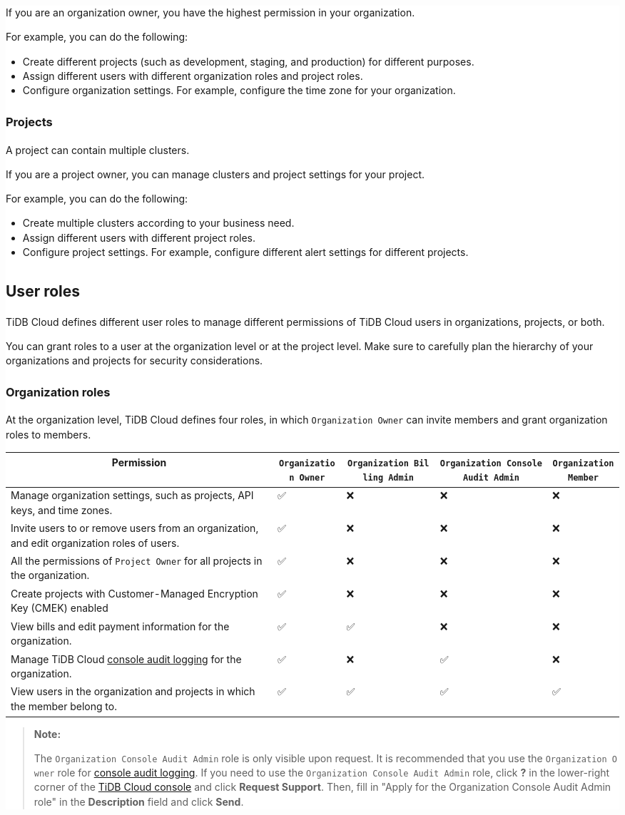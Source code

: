 If you are an organization owner, you have the highest permission in your organization.

For example, you can do the following:

- Create different projects (such as development, staging, and production) for different purposes.
- Assign different users with different organization roles and project roles.
- Configure organization settings. For example, configure the time zone for your organization.

### Projects

A project can contain multiple clusters.

If you are a project owner, you can manage clusters and project settings for your project.

For example, you can do the following:

- Create multiple clusters according to your business need.
- Assign different users with different project roles.
- Configure project settings. For example, configure different alert settings for different projects.

## User roles

TiDB Cloud defines different user roles to manage different permissions of TiDB Cloud users in organizations, projects, or both.

You can grant roles to a user at the organization level or at the project level. Make sure to carefully plan the hierarchy of your organizations and projects for security considerations.

### Organization roles

At the organization level, TiDB Cloud defines four roles, in which `Organization Owner` can invite members and grant organization roles to members.

| Permission  | `Organization Owner` | `Organization Billing Admin` | `Organization Console Audit Admin` | `Organization Member` |
|---|---|---|---|---|
| Manage organization settings, such as projects, API keys, and time zones. | ✅ | ❌ | ❌ | ❌ |
| Invite users to or remove users from an organization, and edit organization roles of users. | ✅ | ❌ | ❌ | ❌ |
| All the permissions of `Project Owner` for all projects in the organization. | ✅ | ❌ | ❌ | ❌ |
| Create projects with Customer-Managed Encryption Key (CMEK) enabled | ✅ | ❌ | ❌ | ❌ |
| View bills and edit payment information for the organization. | ✅ | ✅ | ❌ | ❌ |
| Manage TiDB Cloud [console audit logging](/tidb-cloud/tidb-cloud-console-auditing.md) for the organization. | ✅ | ❌ | ✅ | ❌ |
| View users in the organization and projects in which the member belong to. | ✅ | ✅ | ✅ | ✅ |

> **Note:**
>
> The `Organization Console Audit Admin` role is only visible upon request. It is recommended that you use the `Organization Owner` role for [console audit logging](/tidb-cloud/tidb-cloud-console-auditing.md). If you need to use the `Organization Console Audit Admin` role, click **?** in the lower-right corner of the [TiDB Cloud console](https://tidbcloud.com) and click **Request Support**. Then, fill in "Apply for the Organization Console Audit Admin role" in the **Description** field and click **Send**.
